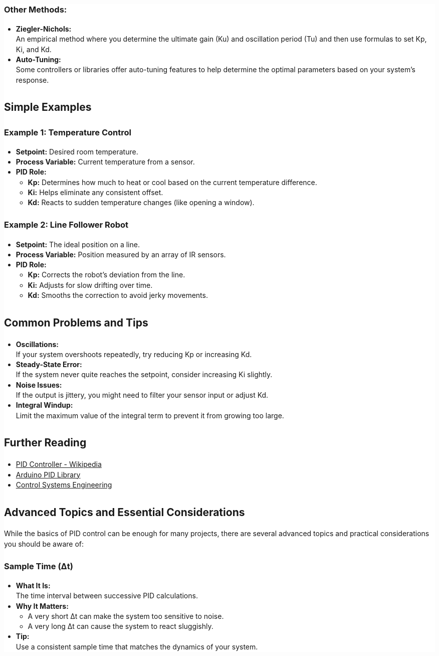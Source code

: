 ### Other Methods:
- **Ziegler-Nichols:**  
  An empirical method where you determine the ultimate gain (Ku) and oscillation period (Tu) and then use formulas to set Kp, Ki, and Kd.
- **Auto-Tuning:**  
  Some controllers or libraries offer auto-tuning features to help determine the optimal parameters based on your system’s response.

## Simple Examples

### Example 1: Temperature Control
- **Setpoint:** Desired room temperature.
- **Process Variable:** Current temperature from a sensor.
- **PID Role:**
  - **Kp:** Determines how much to heat or cool based on the current temperature difference.
  - **Ki:** Helps eliminate any consistent offset.
  - **Kd:** Reacts to sudden temperature changes (like opening a window).

### Example 2: Line Follower Robot
- **Setpoint:** The ideal position on a line.
- **Process Variable:** Position measured by an array of IR sensors.
- **PID Role:**
  - **Kp:** Corrects the robot’s deviation from the line.
  - **Ki:** Adjusts for slow drifting over time.
  - **Kd:** Smooths the correction to avoid jerky movements.

## Common Problems and Tips

- **Oscillations:**  
  If your system overshoots repeatedly, try reducing Kp or increasing Kd.
- **Steady-State Error:**  
  If the system never quite reaches the setpoint, consider increasing Ki slightly.
- **Noise Issues:**  
  If the output is jittery, you might need to filter your sensor input or adjust Kd.
- **Integral Windup:**  
  Limit the maximum value of the integral term to prevent it from growing too large.

## Further Reading

- [PID Controller - Wikipedia](https://en.wikipedia.org/wiki/PID_controller)
- [Arduino PID Library](https://playground.arduino.cc/Code/PIDLibrary/)
- [Control Systems Engineering](https://en.wikipedia.org/wiki/Control_theory)

## Advanced Topics and Essential Considerations

While the basics of PID control can be enough for many projects, there are several advanced topics and practical considerations you should be aware of:

### Sample Time (Δt)
- **What It Is:**  
  The time interval between successive PID calculations.
- **Why It Matters:**  
  - A very short Δt can make the system too sensitive to noise.
  - A very long Δt can cause the system to react sluggishly.
- **Tip:**  
  Use a consistent sample time that matches the dynamics of your system.
